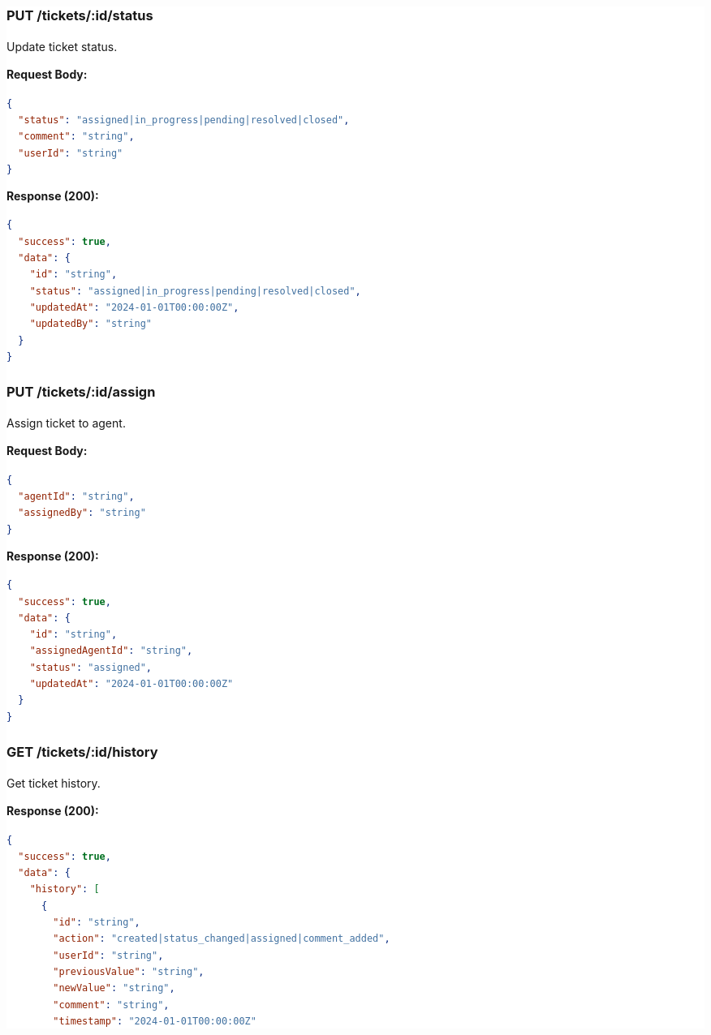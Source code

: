 ### PUT /tickets/:id/status
Update ticket status.

**Request Body:**
```json
{
  "status": "assigned|in_progress|pending|resolved|closed",
  "comment": "string",
  "userId": "string"
}
```

**Response (200):**
```json
{
  "success": true,
  "data": {
    "id": "string",
    "status": "assigned|in_progress|pending|resolved|closed",
    "updatedAt": "2024-01-01T00:00:00Z",
    "updatedBy": "string"
  }
}
```

### PUT /tickets/:id/assign
Assign ticket to agent.

**Request Body:**
```json
{
  "agentId": "string",
  "assignedBy": "string"
}
```

**Response (200):**
```json
{
  "success": true,
  "data": {
    "id": "string",
    "assignedAgentId": "string",
    "status": "assigned",
    "updatedAt": "2024-01-01T00:00:00Z"
  }
}
```

### GET /tickets/:id/history
Get ticket history.

**Response (200):**
```json
{
  "success": true,
  "data": {
    "history": [
      {
        "id": "string",
        "action": "created|status_changed|assigned|comment_added",
        "userId": "string",
        "previousValue": "string",
        "newValue": "string",
        "comment": "string",
        "timestamp": "2024-01-01T00:00:00Z"
```